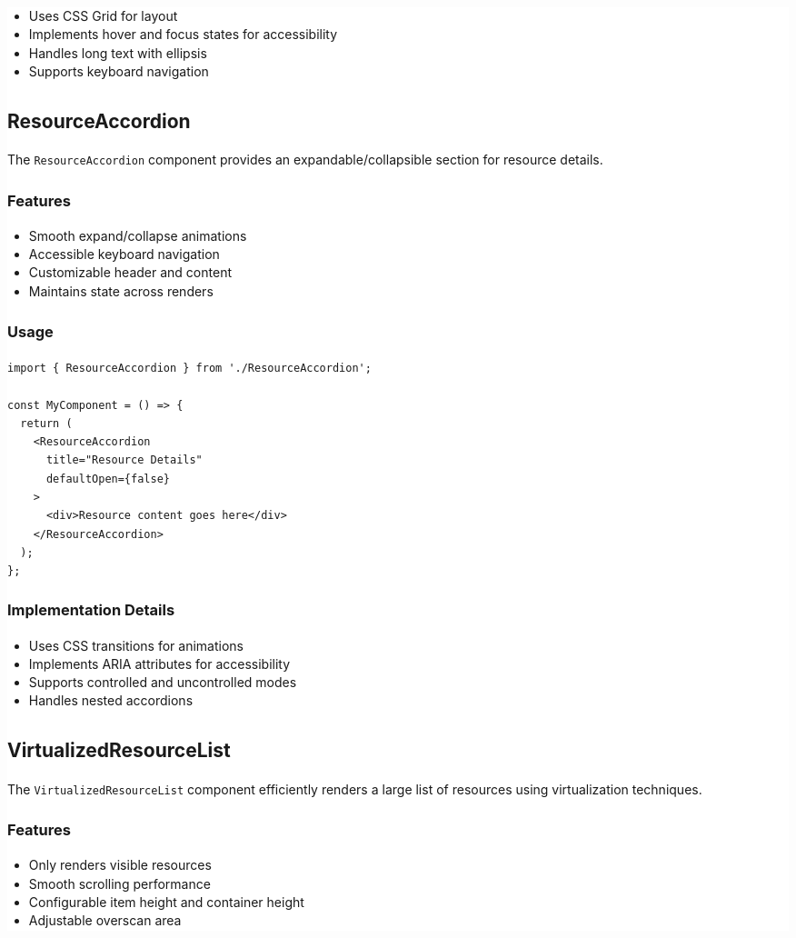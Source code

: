 - Uses CSS Grid for layout
- Implements hover and focus states for accessibility
- Handles long text with ellipsis
- Supports keyboard navigation

## ResourceAccordion

The `ResourceAccordion` component provides an expandable/collapsible section for resource details.

### Features

- Smooth expand/collapse animations
- Accessible keyboard navigation
- Customizable header and content
- Maintains state across renders

### Usage

```tsx
import { ResourceAccordion } from './ResourceAccordion';

const MyComponent = () => {
  return (
    <ResourceAccordion
      title="Resource Details"
      defaultOpen={false}
    >
      <div>Resource content goes here</div>
    </ResourceAccordion>
  );
};
```

### Implementation Details

- Uses CSS transitions for animations
- Implements ARIA attributes for accessibility
- Supports controlled and uncontrolled modes
- Handles nested accordions

## VirtualizedResourceList

The `VirtualizedResourceList` component efficiently renders a large list of resources using virtualization techniques.

### Features

- Only renders visible resources
- Smooth scrolling performance
- Configurable item height and container height
- Adjustable overscan area
